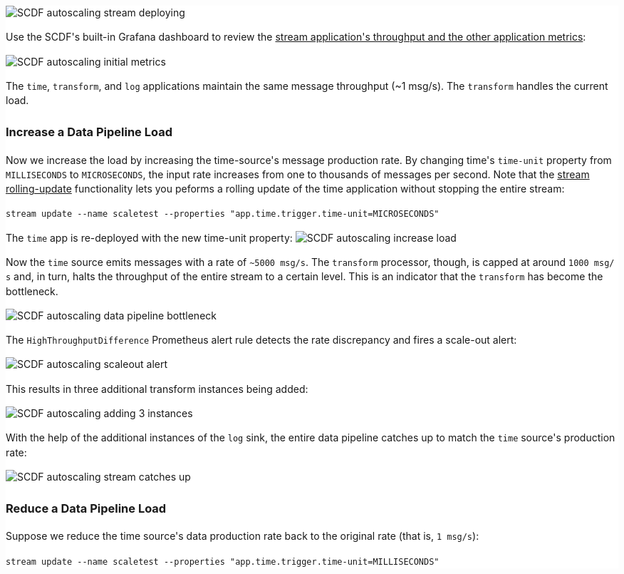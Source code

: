 ![SCDF autoscaling stream deploying](images/SCDF-autoscaling-stream-deploying.png)

Use the SCDF's built-in Grafana dashboard to review the [stream application's throughput and the other application metrics](%currentPath%/feature-guides/streams/monitoring/#prometheus-1):

![SCDF autoscaling initial metrics](images/scdf-autoscaling-initial-metrics.png)

The `time`, `transform`, and `log` applications maintain the same message throughput (~1 msg/s). The `transform` handles the current load.

### Increase a Data Pipeline Load

Now we increase the load by increasing the time-source's message production rate. By changing time's `time-unit` property from `MILLISECONDS` to `MICROSECONDS`, the input rate increases from one to thousands of messages per second.
Note that the [stream rolling-update](%currentPath%/stream-developer-guides/continuous-delivery/) functionality lets you peforms a rolling update of the time application without stopping the entire stream:

```shell
stream update --name scaletest --properties "app.time.trigger.time-unit=MICROSECONDS"
```

The `time` app is re-deployed with the new time-unit property:
![SCDF autoscaling increase load](images/SCDF-autoscaling-increase-load.png)

Now the `time` source emits messages with a rate of `~5000 msg/s`. The `transform` processor, though, is capped at around `1000 msg/s` and, in turn, halts the throughput of the entire stream to a certain level. This is an indicator that the `transform` has become the bottleneck.

![SCDF autoscaling data pipeline bottleneck](images/scdf-autoscaling-pipeline-bottleneck.png)

The `HighThroughputDifference` Prometheus alert rule detects the rate discrepancy and fires a scale-out alert:

![SCDF autoscaling scaleout alert](images/SCDF-autoscaling-scaleout-alert.png)

This results in three additional transform instances being added:

![SCDF autoscaling adding 3 instances](images/SCDF-autoscaling-adding-4-instances.png)

With the help of the additional instances of the `log` sink, the entire data pipeline catches up to match the `time` source's production rate:

![SCDF autoscaling stream catches up](images/SCDF-autoscaling-stream-catchup.png)

### Reduce a Data Pipeline Load

Suppose we reduce the time source's data production rate back to the original rate (that is, `1 msg/s`):

```shell
stream update --name scaletest --properties "app.time.trigger.time-unit=MILLISECONDS"
```

